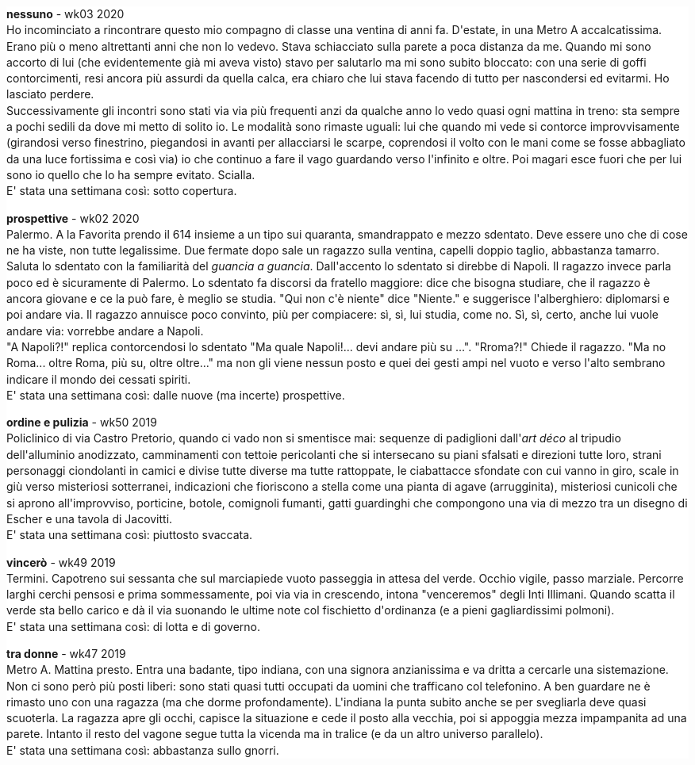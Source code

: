 
**nessuno** - wk03 2020  
Ho incominciato a rincontrare questo mio compagno di classe una ventina di anni fa. D'estate, in una Metro A accalcatissima. Erano più o meno altrettanti anni che non lo vedevo. Stava schiacciato sulla parete a poca distanza da me. Quando mi sono accorto di lui (che evidentemente già mi aveva visto) stavo per salutarlo ma mi sono subito bloccato: con una serie di goffi contorcimenti, resi ancora più assurdi da quella calca, era chiaro che lui stava facendo di tutto per nascondersi ed evitarmi. Ho lasciato perdere.  
Successivamente gli incontri sono stati via via più frequenti anzi da qualche anno lo vedo quasi ogni mattina in treno: sta sempre a pochi sedili da dove mi metto di solito io. Le modalità sono rimaste uguali: lui che quando mi vede si contorce improvvisamente (girandosi verso finestrino, piegandosi in avanti per allacciarsi le scarpe, coprendosi il volto con le mani come se fosse abbagliato da una luce fortissima e così via) io che continuo a fare il vago guardando verso l'infinito e oltre. Poi magari esce fuori che per lui sono io quello che lo ha sempre evitato. Scialla.  
E' stata una settimana così: sotto copertura.   

**prospettive** - wk02 2020  
Palermo. A la Favorita prendo il 614 insieme a un tipo sui quaranta, smandrappato e mezzo sdentato. Deve essere uno che di cose ne ha viste, non tutte legalissime. Due fermate dopo sale un ragazzo sulla ventina, capelli doppio taglio, abbastanza tamarro. Saluta lo sdentato con la familiarità del *guancia a guancia*. Dall'accento lo sdentato si direbbe di Napoli. Il ragazzo invece parla poco ed è sicuramente di Palermo. Lo sdentato fa discorsi da fratello maggiore: dice che bisogna studiare, che il ragazzo è ancora giovane e ce la può fare, è meglio se studia. "Qui non c'è niente" dice "Niente." e suggerisce l'alberghiero: diplomarsi e poi andare via. Il ragazzo annuisce poco convinto, più per compiacere: sì, sì, lui studia, come no. Sì, sì, certo, anche lui vuole andare via: vorrebbe andare a Napoli.  
"A Napoli?!" replica contorcendosi lo sdentato "Ma quale Napoli!... devi andare più su ...". "Rroma?!" Chiede il ragazzo. "Ma no Roma... oltre Roma, più su, oltre oltre..." ma non gli viene nessun posto e quei dei gesti ampi nel vuoto e verso l'alto sembrano indicare il mondo dei cessati spiriti.  
E' stata una settimana così: dalle nuove (ma incerte) prospettive.   

**ordine e pulizia** - wk50 2019   
Policlinico di via Castro Pretorio, quando ci vado non si smentisce mai: sequenze di padiglioni dall'*art déco* al tripudio dell'alluminio anodizzato, camminamenti con tettoie pericolanti che si intersecano su piani sfalsati e direzioni tutte loro, strani personaggi ciondolanti in camici e divise tutte diverse ma tutte rattoppate, le ciabattacce sfondate con cui vanno in giro, scale in giù verso misteriosi sotterranei, indicazioni che fioriscono a stella come una pianta di agave (arrugginita), misteriosi cunicoli che si aprono all'improvviso, porticine, botole, comignoli fumanti, gatti guardinghi che compongono una via di mezzo tra un disegno di Escher e una tavola di Jacovitti.    
E' stata una settimana così: piuttosto svaccata.  

**vincerò** - wk49 2019   
Termini. Capotreno sui sessanta che sul marciapiede vuoto passeggia in attesa del verde. Occhio vigile, passo marziale. Percorre larghi cerchi pensosi e prima sommessamente, poi via via in crescendo, intona  "venceremos" degli Inti Illimani. Quando scatta il verde sta bello carico e dà il via suonando le ultime note col fischietto d'ordinanza (e a pieni gagliardissimi polmoni).   
E' stata una settimana così: di lotta e di governo.    

**tra donne**  - wk47 2019    
Metro A. Mattina presto. Entra una badante, tipo indiana, con una signora anzianissima e va dritta a cercarle una sistemazione. Non ci sono però più posti liberi: sono stati quasi tutti occupati da uomini che trafficano col telefonino. A ben guardare ne è rimasto uno con una ragazza (ma che dorme profondamente). L'indiana la punta subito anche se per svegliarla deve quasi scuoterla. La ragazza apre gli occhi, capisce la situazione e cede il posto alla vecchia, poi si appoggia mezza impampanita ad una parete. Intanto il resto del vagone segue tutta la vicenda ma in tralice (e da un altro universo parallelo).  
E' stata una settimana così: abbastanza sullo gnorri.   
